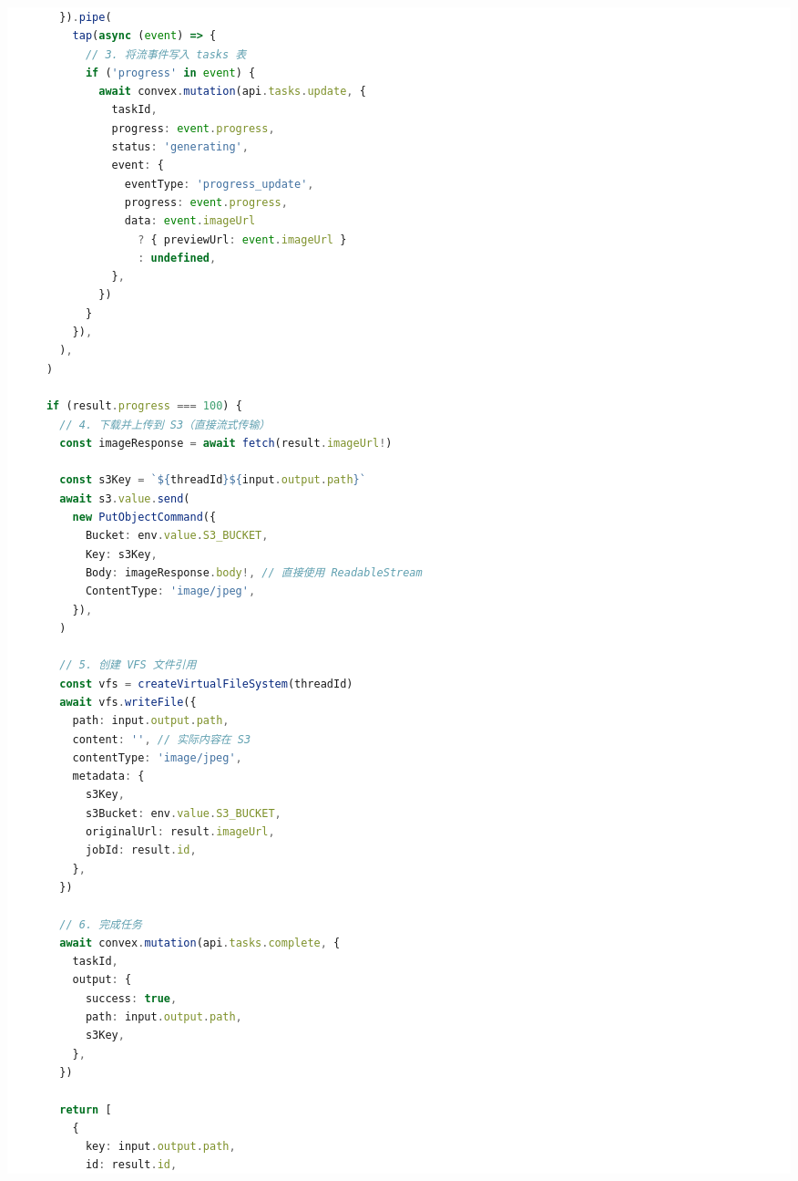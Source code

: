 ```typescript
        }).pipe(
          tap(async (event) => {
            // 3. 将流事件写入 tasks 表
            if ('progress' in event) {
              await convex.mutation(api.tasks.update, {
                taskId,
                progress: event.progress,
                status: 'generating',
                event: {
                  eventType: 'progress_update',
                  progress: event.progress,
                  data: event.imageUrl
                    ? { previewUrl: event.imageUrl }
                    : undefined,
                },
              })
            }
          }),
        ),
      )

      if (result.progress === 100) {
        // 4. 下载并上传到 S3（直接流式传输）
        const imageResponse = await fetch(result.imageUrl!)

        const s3Key = `${threadId}${input.output.path}`
        await s3.value.send(
          new PutObjectCommand({
            Bucket: env.value.S3_BUCKET,
            Key: s3Key,
            Body: imageResponse.body!, // 直接使用 ReadableStream
            ContentType: 'image/jpeg',
          }),
        )

        // 5. 创建 VFS 文件引用
        const vfs = createVirtualFileSystem(threadId)
        await vfs.writeFile({
          path: input.output.path,
          content: '', // 实际内容在 S3
          contentType: 'image/jpeg',
          metadata: {
            s3Key,
            s3Bucket: env.value.S3_BUCKET,
            originalUrl: result.imageUrl,
            jobId: result.id,
          },
        })

        // 6. 完成任务
        await convex.mutation(api.tasks.complete, {
          taskId,
          output: {
            success: true,
            path: input.output.path,
            s3Key,
          },
        })

        return [
          {
            key: input.output.path,
            id: result.id,
```